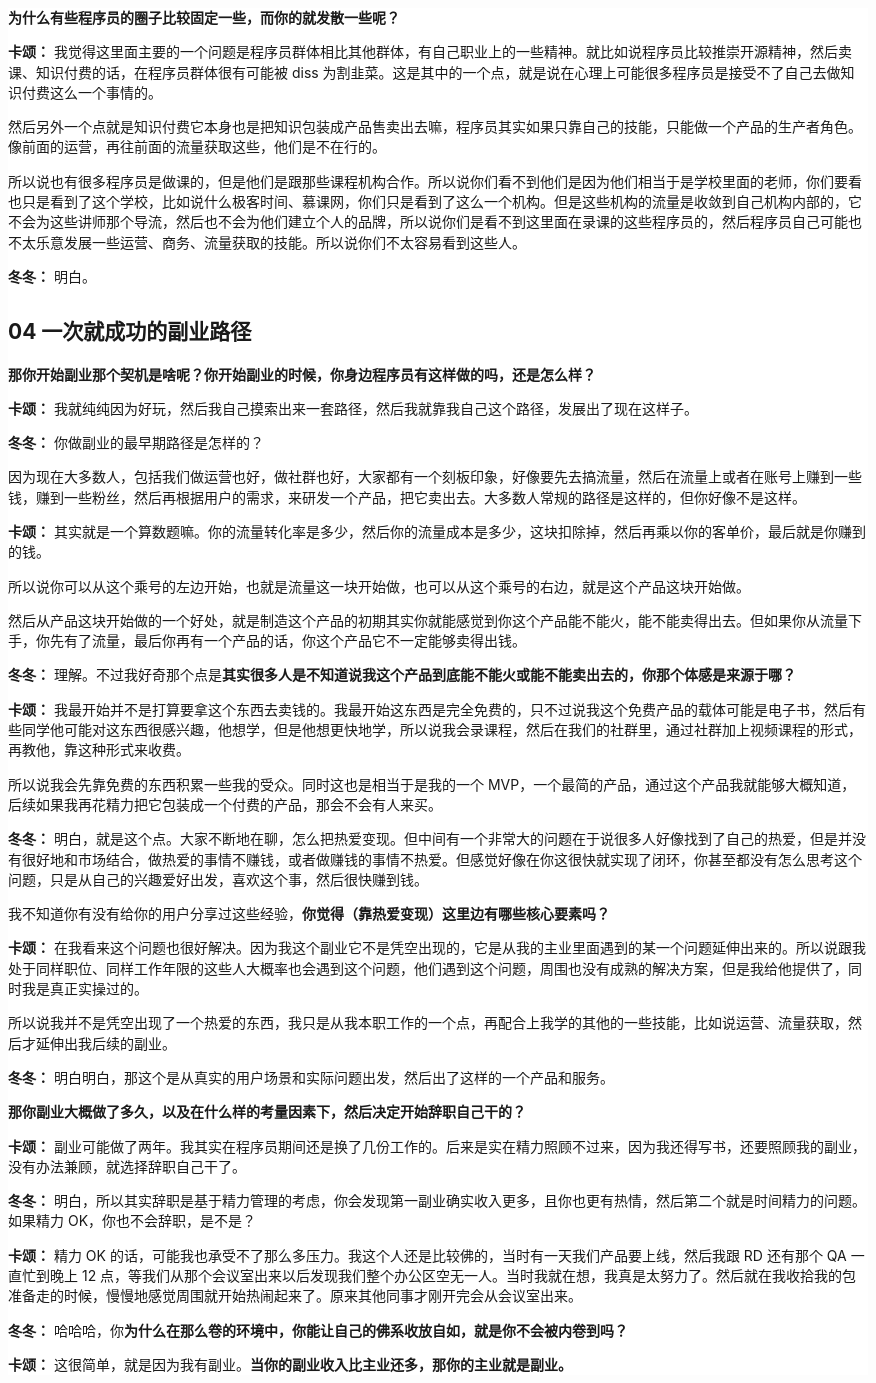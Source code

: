 **为什么有些程序员的圈子比较固定一些，而你的就发散一些呢？**

**卡颂：** 我觉得这里面主要的一个问题是程序员群体相比其他群体，有自己职业上的一些精神。就比如说程序员比较推崇开源精神，然后卖课、知识付费的话，在程序员群体很有可能被 diss 为割韭菜。这是其中的一个点，就是说在心理上可能很多程序员是接受不了自己去做知识付费这么一个事情的。

然后另外一个点就是知识付费它本身也是把知识包装成产品售卖出去嘛，程序员其实如果只靠自己的技能，只能做一个产品的生产者角色。像前面的运营，再往前面的流量获取这些，他们是不在行的。

所以说也有很多程序员是做课的，但是他们是跟那些课程机构合作。所以说你们看不到他们是因为他们相当于是学校里面的老师，你们要看也只是看到了这个学校，比如说什么极客时间、慕课网，你们只是看到了这么一个机构。但是这些机构的流量是收敛到自己机构内部的，它不会为这些讲师那个导流，然后也不会为他们建立个人的品牌，所以说你们是看不到这里面在录课的这些程序员的，然后程序员自己可能也不太乐意发展一些运营、商务、流量获取的技能。所以说你们不太容易看到这些人。

**冬冬：** 明白。

## 04 一次就成功的副业路径

**那你开始副业那个契机是啥呢？你开始副业的时候，你身边程序员有这样做的吗，还是怎么样？**

**卡颂：** 我就纯纯因为好玩，然后我自己摸索出来一套路径，然后我就靠我自己这个路径，发展出了现在这样子。

**冬冬：** 你做副业的最早期路径是怎样的？

因为现在大多数人，包括我们做运营也好，做社群也好，大家都有一个刻板印象，好像要先去搞流量，然后在流量上或者在账号上赚到一些钱，赚到一些粉丝，然后再根据用户的需求，来研发一个产品，把它卖出去。大多数人常规的路径是这样的，但你好像不是这样。

**卡颂：** 其实就是一个算数题嘛。你的流量转化率是多少，然后你的流量成本是多少，这块扣除掉，然后再乘以你的客单价，最后就是你赚到的钱。

所以说你可以从这个乘号的左边开始，也就是流量这一块开始做，也可以从这个乘号的右边，就是这个产品这块开始做。

然后从产品这块开始做的一个好处，就是制造这个产品的初期其实你就能感觉到你这个产品能不能火，能不能卖得出去。但如果你从流量下手，你先有了流量，最后你再有一个产品的话，你这个产品它不一定能够卖得出钱。

**冬冬：** 理解。不过我好奇那个点是**其实很多人是不知道说我这个产品到底能不能火或能不能卖出去的，你那个体感是来源于哪？**

**卡颂：** 我最开始并不是打算要拿这个东西去卖钱的。我最开始这东西是完全免费的，只不过说我这个免费产品的载体可能是电子书，然后有些同学他可能对这东西很感兴趣，他想学，但是他想更快地学，所以说我会录课程，然后在我们的社群里，通过社群加上视频课程的形式，再教他，靠这种形式来收费。

所以说我会先靠免费的东西积累一些我的受众。同时这也是相当于是我的一个 MVP，一个最简的产品，通过这个产品我就能够大概知道，后续如果我再花精力把它包装成一个付费的产品，那会不会有人来买。

**冬冬：** 明白，就是这个点。大家不断地在聊，怎么把热爱变现。但中间有一个非常大的问题在于说很多人好像找到了自己的热爱，但是并没有很好地和市场结合，做热爱的事情不赚钱，或者做赚钱的事情不热爱。但感觉好像在你这很快就实现了闭环，你甚至都没有怎么思考这个问题，只是从自己的兴趣爱好出发，喜欢这个事，然后很快赚到钱。

我不知道你有没有给你的用户分享过这些经验，**你觉得（靠热爱变现）这里边有哪些核心要素吗？**

**卡颂：** 在我看来这个问题也很好解决。因为我这个副业它不是凭空出现的，它是从我的主业里面遇到的某一个问题延伸出来的。所以说跟我处于同样职位、同样工作年限的这些人大概率也会遇到这个问题，他们遇到这个问题，周围也没有成熟的解决方案，但是我给他提供了，同时我是真正实操过的。

所以说我并不是凭空出现了一个热爱的东西，我只是从我本职工作的一个点，再配合上我学的其他的一些技能，比如说运营、流量获取，然后才延伸出我后续的副业。

**冬冬：** 明白明白，那这个是从真实的用户场景和实际问题出发，然后出了这样的一个产品和服务。

**那你副业大概做了多久，以及在什么样的考量因素下，然后决定开始辞职自己干的？**

**卡颂：** 副业可能做了两年。我其实在程序员期间还是换了几份工作的。后来是实在精力照顾不过来，因为我还得写书，还要照顾我的副业，没有办法兼顾，就选择辞职自己干了。

**冬冬：** 明白，所以其实辞职是基于精力管理的考虑，你会发现第一副业确实收入更多，且你也更有热情，然后第二个就是时间精力的问题。如果精力 OK，你也不会辞职，是不是？

**卡颂：** 精力 OK 的话，可能我也承受不了那么多压力。我这个人还是比较佛的，当时有一天我们产品要上线，然后我跟 RD 还有那个 QA 一直忙到晚上 12 点，等我们从那个会议室出来以后发现我们整个办公区空无一人。当时我就在想，我真是太努力了。然后就在我收拾我的包准备走的时候，慢慢地感觉周围就开始热闹起来了。原来其他同事才刚开完会从会议室出来。

**冬冬：** 哈哈哈，你**为什么在那么卷的环境中，你能让自己的佛系收放自如，就是你不会被内卷到吗？**

**卡颂：** 这很简单，就是因为我有副业。**当你的副业收入比主业还多，那你的主业就是副业。**
